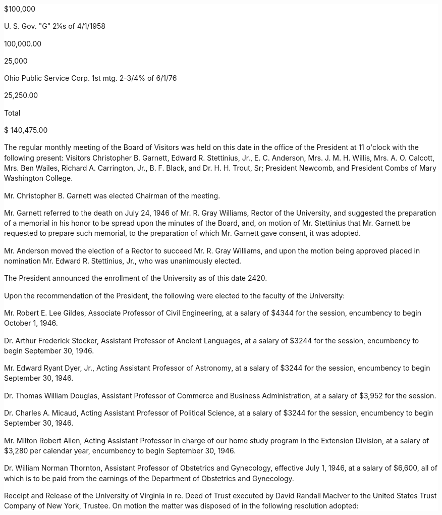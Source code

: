 $100,000

U. S. Gov. "G" 2¼s of 4/1/1958

100,000.00

25,000

Ohio Public Service Corp. 1st mtg. 2-3/4% of 6/1/76

25,250.00

Total

$ 140,475.00

The regular monthly meeting of the Board of Visitors was held on this date in the office of the President at 11 o'clock with the following present: Visitors Christopher B. Garnett, Edward R. Stettinius, Jr., E. C. Anderson, Mrs. J. M. H. Willis, Mrs. A. O. Calcott, Mrs. Ben Wailes, Richard A. Carrington, Jr., B. F. Black, and Dr. H. H. Trout, Sr; President Newcomb, and President Combs of Mary Washington College.

Mr. Christopher B. Garnett was elected Chairman of the meeting.

Mr. Garnett referred to the death on July 24, 1946 of Mr. R. Gray Williams, Rector of the University, and suggested the preparation of a memorial in his honor to be spread upon the minutes of the Board, and, on motion of Mr. Stettinius that Mr. Garnett be requested to prepare such memorial, to the preparation of which Mr. Garnett gave consent, it was adopted.

Mr. Anderson moved the election of a Rector to succeed Mr. R. Gray Williams, and upon the motion being approved placed in nomination Mr. Edward R. Stettinius, Jr., who was unanimously elected.

The President announced the enrollment of the University as of this date 2420.

Upon the recommendation of the President, the following were elected to the faculty of the University:

Mr. Robert E. Lee Gildes, Associate Professor of Civil Engineering, at a salary of $4344 for the session, encumbency to begin October 1, 1946.

Dr. Arthur Frederick Stocker, Assistant Professor of Ancient Languages, at a salary of $3244 for the session, encumbency to begin September 30, 1946.

Mr. Edward Ryant Dyer, Jr., Acting Assistant Professor of Astronomy, at a salary of $3244 for the session, encumbency to begin September 30, 1946.

Dr. Thomas William Douglas, Assistant Professor of Commerce and Business Administration, at a salary of $3,952 for the session.

Dr. Charles A. Micaud, Acting Assistant Professor of Political Science, at a salary of $3244 for the session, encumbency to begin September 30, 1946.

Mr. Milton Robert Allen, Acting Assistant Professor in charge of our home study program in the Extension Division, at a salary of $3,280 per calendar year, encumbency to begin September 30, 1946.

Dr. William Norman Thornton, Assistant Professor of Obstetrics and Gynecology, effective July 1, 1946, at a salary of $6,600, all of which is to be paid from the earnings of the Department of Obstetrics and Gynecology.

Receipt and Release of the University of Virginia in re. Deed of Trust executed by David Randall MacIver to the United States Trust Company of New York, Trustee. On motion the matter was disposed of in the following resolution adopted:
